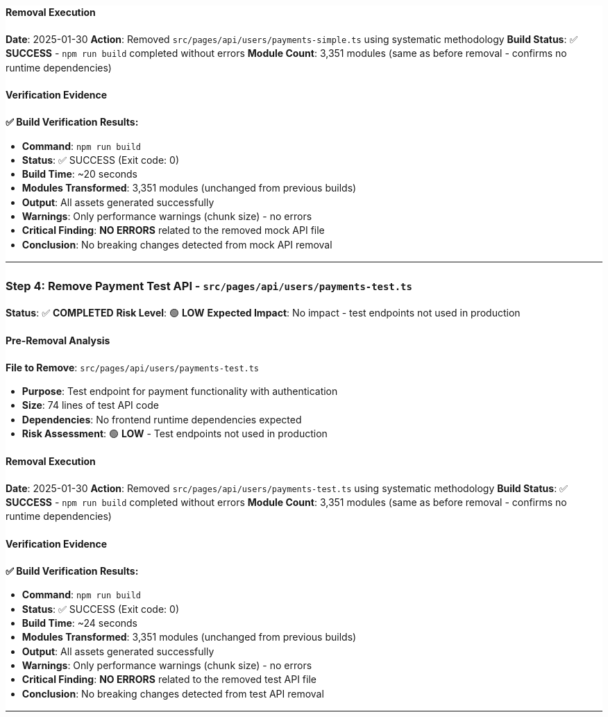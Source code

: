 #### Removal Execution
**Date**: 2025-01-30
**Action**: Removed `src/pages/api/users/payments-simple.ts` using systematic methodology
**Build Status**: ✅ **SUCCESS** - `npm run build` completed without errors
**Module Count**: 3,351 modules (same as before removal - confirms no runtime dependencies)

#### Verification Evidence
**✅ Build Verification Results:**
- **Command**: `npm run build`
- **Status**: ✅ SUCCESS (Exit code: 0)
- **Build Time**: ~20 seconds
- **Modules Transformed**: 3,351 modules (unchanged from previous builds)
- **Output**: All assets generated successfully
- **Warnings**: Only performance warnings (chunk size) - no errors
- **Critical Finding**: **NO ERRORS** related to the removed mock API file
- **Conclusion**: No breaking changes detected from mock API removal

---

### Step 4: Remove Payment Test API - `src/pages/api/users/payments-test.ts`

**Status**: ✅ **COMPLETED**
**Risk Level**: 🟢 **LOW**
**Expected Impact**: No impact - test endpoints not used in production

#### Pre-Removal Analysis
**File to Remove**: `src/pages/api/users/payments-test.ts`
- **Purpose**: Test endpoint for payment functionality with authentication
- **Size**: 74 lines of test API code
- **Dependencies**: No frontend runtime dependencies expected
- **Risk Assessment**: 🟢 **LOW** - Test endpoints not used in production

#### Removal Execution
**Date**: 2025-01-30
**Action**: Removed `src/pages/api/users/payments-test.ts` using systematic methodology
**Build Status**: ✅ **SUCCESS** - `npm run build` completed without errors
**Module Count**: 3,351 modules (same as before removal - confirms no runtime dependencies)

#### Verification Evidence
**✅ Build Verification Results:**
- **Command**: `npm run build`
- **Status**: ✅ SUCCESS (Exit code: 0)
- **Build Time**: ~24 seconds
- **Modules Transformed**: 3,351 modules (unchanged from previous builds)
- **Output**: All assets generated successfully
- **Warnings**: Only performance warnings (chunk size) - no errors
- **Critical Finding**: **NO ERRORS** related to the removed test API file
- **Conclusion**: No breaking changes detected from test API removal

---
